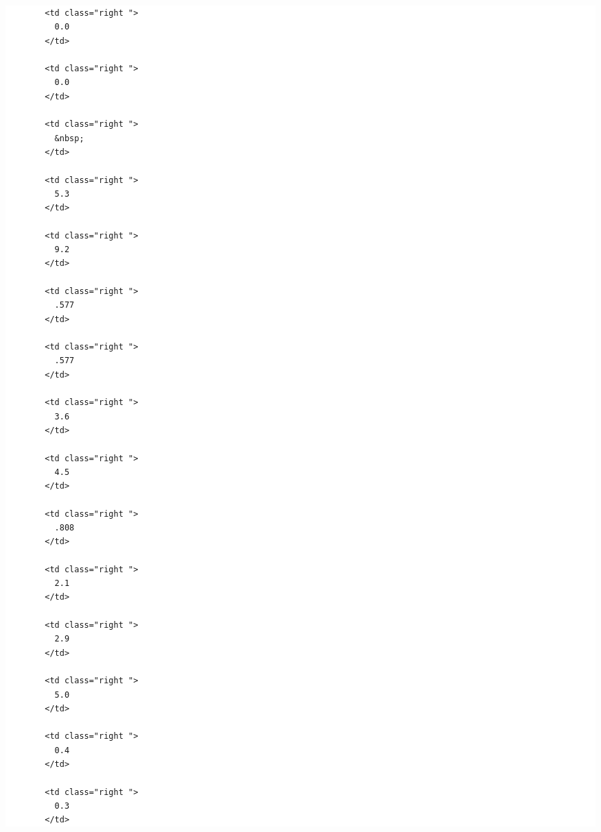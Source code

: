             <td class="right ">
              0.0
            </td>
            
            <td class="right ">
              0.0
            </td>
            
            <td class="right ">
              &nbsp;
            </td>
            
            <td class="right ">
              5.3
            </td>
            
            <td class="right ">
              9.2
            </td>
            
            <td class="right ">
              .577
            </td>
            
            <td class="right ">
              .577
            </td>
            
            <td class="right ">
              3.6
            </td>
            
            <td class="right ">
              4.5
            </td>
            
            <td class="right ">
              .808
            </td>
            
            <td class="right ">
              2.1
            </td>
            
            <td class="right ">
              2.9
            </td>
            
            <td class="right ">
              5.0
            </td>
            
            <td class="right ">
              0.4
            </td>
            
            <td class="right ">
              0.3
            </td>
            